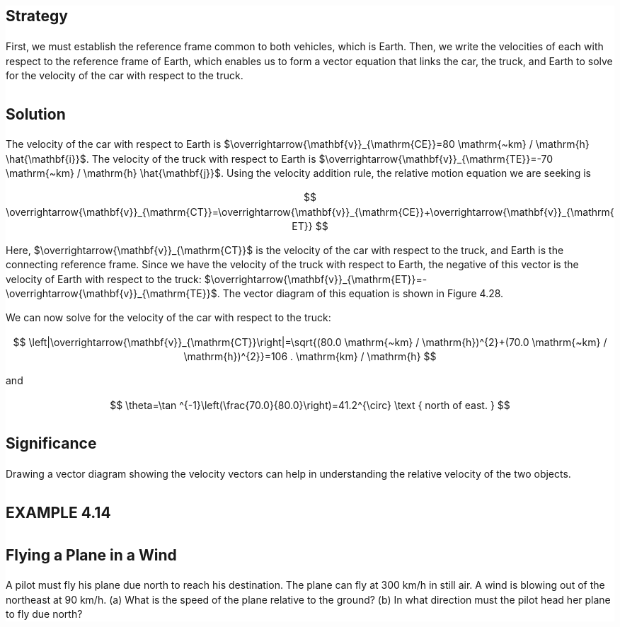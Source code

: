 ## Strategy

First, we must establish the reference frame common to both vehicles, which is Earth. Then, we write the velocities of each with respect to the reference frame of Earth, which enables us to form a vector equation that links the car, the truck, and Earth to solve for the velocity of the car with respect to the truck.

## Solution

The velocity of the car with respect to Earth is $\overrightarrow{\mathbf{v}}_{\mathrm{CE}}=80 \mathrm{~km} / \mathrm{h} \hat{\mathbf{i}}$. The velocity of the truck with respect to Earth is $\overrightarrow{\mathbf{v}}_{\mathrm{TE}}=-70 \mathrm{~km} / \mathrm{h} \hat{\mathbf{j}}$. Using the velocity addition rule, the relative motion equation we are seeking is

$$
\overrightarrow{\mathbf{v}}_{\mathrm{CT}}=\overrightarrow{\mathbf{v}}_{\mathrm{CE}}+\overrightarrow{\mathbf{v}}_{\mathrm{ET}}
$$

Here, $\overrightarrow{\mathbf{v}}_{\mathrm{CT}}$ is the velocity of the car with respect to the truck, and Earth is the connecting reference frame. Since we have the velocity of the truck with respect to Earth, the negative of this vector is the velocity of Earth with respect to the truck: $\overrightarrow{\mathbf{v}}_{\mathrm{ET}}=-\overrightarrow{\mathbf{v}}_{\mathrm{TE}}$. The vector diagram of this equation is shown in Figure 4.28.

We can now solve for the velocity of the car with respect to the truck:

$$
\left|\overrightarrow{\mathbf{v}}_{\mathrm{CT}}\right|=\sqrt{(80.0 \mathrm{~km} / \mathrm{h})^{2}+(70.0 \mathrm{~km} / \mathrm{h})^{2}}=106 . \mathrm{km} / \mathrm{h}
$$

and

$$
\theta=\tan ^{-1}\left(\frac{70.0}{80.0}\right)=41.2^{\circ} \text { north of east. }
$$

## Significance

Drawing a vector diagram showing the velocity vectors can help in understanding the relative velocity of the two objects.

## EXAMPLE 4.14

## Flying a Plane in a Wind

A pilot must fly his plane due north to reach his destination. The plane can fly at $300 \mathrm{~km} / \mathrm{h}$ in still air. A wind is blowing out of the northeast at $90 \mathrm{~km} / \mathrm{h}$. (a) What is the speed of the plane relative to the ground? (b) In what direction must the pilot head her plane to fly due north?
